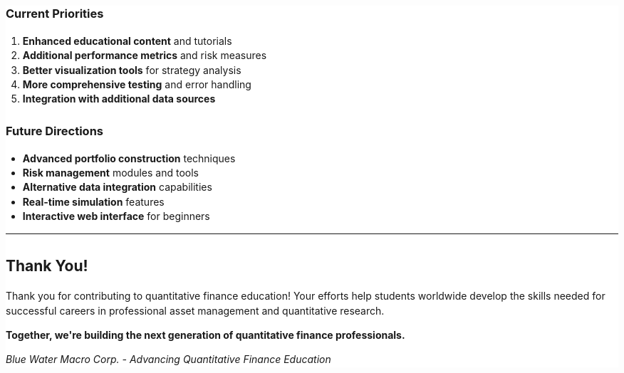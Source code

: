 ### Current Priorities
1. **Enhanced educational content** and tutorials
2. **Additional performance metrics** and risk measures
3. **Better visualization tools** for strategy analysis
4. **More comprehensive testing** and error handling
5. **Integration with additional data sources**

### Future Directions
- **Advanced portfolio construction** techniques
- **Risk management** modules and tools
- **Alternative data integration** capabilities
- **Real-time simulation** features
- **Interactive web interface** for beginners

---

## Thank You!

Thank you for contributing to quantitative finance education! Your efforts help students worldwide develop the skills needed for successful careers in professional asset management and quantitative research.

**Together, we're building the next generation of quantitative finance professionals.**

*Blue Water Macro Corp. - Advancing Quantitative Finance Education*